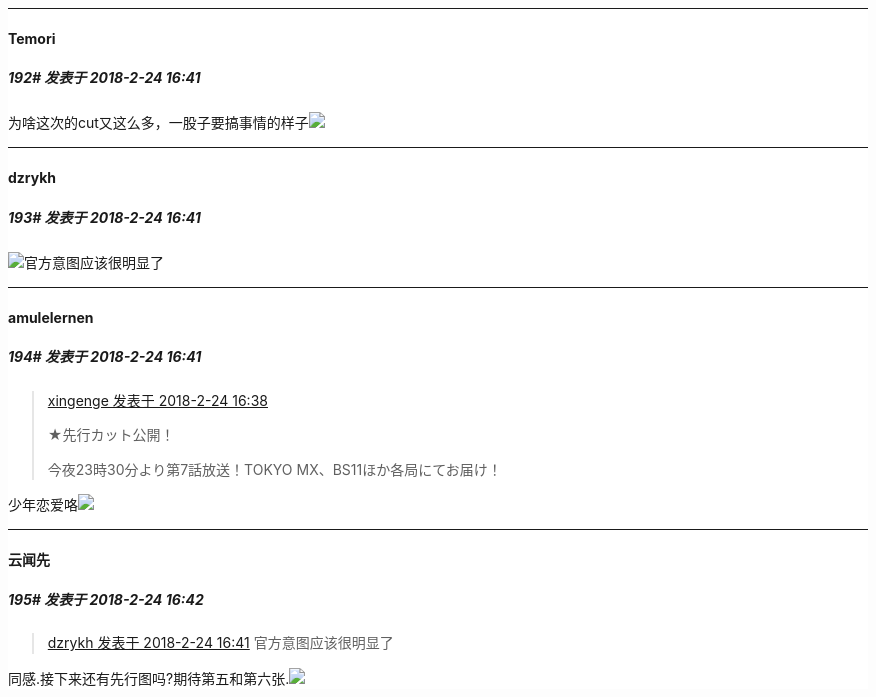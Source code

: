 

*****

####  Temori  
##### 192#       发表于 2018-2-24 16:41




为啥这次的cut又这么多，一股子要搞事情的样子<img src="https://static.saraba1st.com/image/smiley/face2017/067.png" referrerpolicy="no-referrer">







*****

####  dzrykh  
##### 193#       发表于 2018-2-24 16:41



<img src="https://static.saraba1st.com/image/smiley/face2017/051.png" referrerpolicy="no-referrer">官方意图应该很明显了







*****

####  amulelernen  
##### 194#       发表于 2018-2-24 16:41



<blockquote><a href="httphttps://bbs.saraba1st.com/2b/forum.php?mod=redirect&amp;goto=findpost&amp;pid=38655001&amp;ptid=1583829" target="_blank">xingenge 发表于 2018-2-24 16:38</a>

★先行カット公開！

今夜23時30分より第7話放送！TOKYO MX、BS11ほか各局にてお届け！ ​​​​</blockquote>
少年恋爱咯<img src="https://static.saraba1st.com/image/smiley/face2017/072.png" referrerpolicy="no-referrer">







*****

####  云闻先  
##### 195#       发表于 2018-2-24 16:42



<blockquote><a href="httphttps://bbs.saraba1st.com/2b/forum.php?mod=redirect&amp;goto=findpost&amp;pid=38655024&amp;ptid=1583829" target="_blank">dzrykh 发表于 2018-2-24 16:41</a>
官方意图应该很明显了</blockquote>
同感.接下来还有先行图吗?期待第五和第六张.<img src="https://static.saraba1st.com/image/smiley/face2017/067.png" referrerpolicy="no-referrer">
